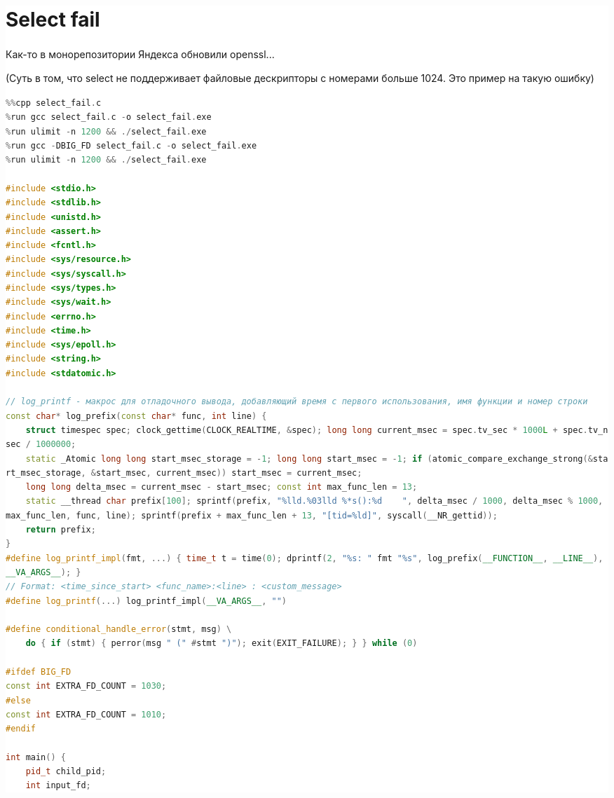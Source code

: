 
```python

```

# <a name="select_fail"></a> Select fail

Как-то в монорепозитории Яндекса обновили openssl...

(Суть в том, что select не поддерживает файловые дескрипторы с номерами больше 1024. Это пример на такую ошибку)


```cpp
%%cpp select_fail.c
%run gcc select_fail.c -o select_fail.exe
%run ulimit -n 1200 && ./select_fail.exe
%run gcc -DBIG_FD select_fail.c -o select_fail.exe
%run ulimit -n 1200 && ./select_fail.exe

#include <stdio.h>
#include <stdlib.h>
#include <unistd.h>
#include <assert.h>
#include <fcntl.h>
#include <sys/resource.h>
#include <sys/syscall.h>
#include <sys/types.h>
#include <sys/wait.h>
#include <errno.h>
#include <time.h>
#include <sys/epoll.h>
#include <string.h>
#include <stdatomic.h>

// log_printf - макрос для отладочного вывода, добавляющий время с первого использования, имя функции и номер строки
const char* log_prefix(const char* func, int line) {
    struct timespec spec; clock_gettime(CLOCK_REALTIME, &spec); long long current_msec = spec.tv_sec * 1000L + spec.tv_nsec / 1000000;
    static _Atomic long long start_msec_storage = -1; long long start_msec = -1; if (atomic_compare_exchange_strong(&start_msec_storage, &start_msec, current_msec)) start_msec = current_msec;
    long long delta_msec = current_msec - start_msec; const int max_func_len = 13;
    static __thread char prefix[100]; sprintf(prefix, "%lld.%03lld %*s():%d    ", delta_msec / 1000, delta_msec % 1000, max_func_len, func, line); sprintf(prefix + max_func_len + 13, "[tid=%ld]", syscall(__NR_gettid));
    return prefix;
}
#define log_printf_impl(fmt, ...) { time_t t = time(0); dprintf(2, "%s: " fmt "%s", log_prefix(__FUNCTION__, __LINE__), __VA_ARGS__); }
// Format: <time_since_start> <func_name>:<line> : <custom_message>
#define log_printf(...) log_printf_impl(__VA_ARGS__, "")

#define conditional_handle_error(stmt, msg) \
    do { if (stmt) { perror(msg " (" #stmt ")"); exit(EXIT_FAILURE); } } while (0)

#ifdef BIG_FD
const int EXTRA_FD_COUNT = 1030;
#else
const int EXTRA_FD_COUNT = 1010;
#endif

int main() {
    pid_t child_pid;
    int input_fd;
```